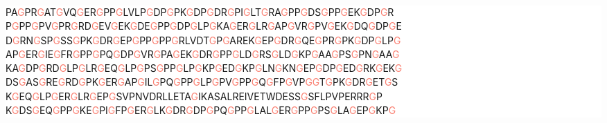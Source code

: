   PA<span style="color:salmon">G</span>PR<span style="color:salmon">G</span>AT<span style="color:salmon">G</span>VQ<span style="color:salmon">G</span>ER<span style="color:salmon">G</span>PP<span style="color:salmon">G</span>LVLP<span style="color:salmon">G</span>DP<span style="color:salmon">G</span>PK<span style="color:salmon">G</span>DP<span style="color:salmon">G</span>DR<span style="color:salmon">G</span>PI<span style="color:salmon">G</span>LT<span style="color:salmon">G</span>RA<span style="color:salmon">G</span>PP<span style="color:salmon">G</span>DS<span style="color:salmon">G</span>PP<span style="color:salmon">G</span>EK<span style="color:salmon">G</span>DP<span style="color:salmon">G</span>R
  P<span style="color:salmon">G</span>PP<span style="color:salmon">G</span>PV<span style="color:salmon">G</span>PR<span style="color:salmon">G</span>RD<span style="color:salmon">G</span>EV<span style="color:salmon">G</span>EK<span style="color:salmon">G</span>DE<span style="color:salmon">G</span>PP<span style="color:salmon">G</span>DP<span style="color:salmon">G</span>LP<span style="color:salmon">G</span>KA<span style="color:salmon">G</span>ER<span style="color:salmon">G</span>LR<span style="color:salmon">G</span>AP<span style="color:salmon">G</span>VR<span style="color:salmon">G</span>PV<span style="color:salmon">G</span>EK<span style="color:salmon">G</span>DQ<span style="color:salmon">G</span>DP<span style="color:salmon">G</span>E
  D<span style="color:salmon">G</span>RN<span style="color:salmon">G</span>SP<span style="color:salmon">G</span>SS<span style="color:salmon">G</span>PK<span style="color:salmon">G</span>DR<span style="color:salmon">G</span>EP<span style="color:salmon">G</span>PP<span style="color:salmon">G</span>PP<span style="color:salmon">G</span>RLVDT<span style="color:salmon">G</span>P<span style="color:salmon">G</span>AREK<span style="color:salmon">G</span>EP<span style="color:salmon">G</span>DR<span style="color:salmon">G</span>QE<span style="color:salmon">G</span>PR<span style="color:salmon">G</span>PK<span style="color:salmon">G</span>DP<span style="color:salmon">G</span>LP<span style="color:salmon">G</span>
  AP<span style="color:salmon">G</span>ER<span style="color:salmon">G</span>IE<span style="color:salmon">G</span>FR<span style="color:salmon">G</span>PP<span style="color:salmon">G</span>PQ<span style="color:salmon">G</span>DP<span style="color:salmon">G</span>VR<span style="color:salmon">G</span>PA<span style="color:salmon">G</span>EK<span style="color:salmon">G</span>DR<span style="color:salmon">G</span>PP<span style="color:salmon">G</span>LD<span style="color:salmon">G</span>RS<span style="color:salmon">G</span>LD<span style="color:salmon">G</span>KP<span style="color:salmon">G</span>AA<span style="color:salmon">G</span>PS<span style="color:salmon">G</span>PN<span style="color:salmon">G</span>AA<span style="color:salmon">G</span>
  KA<span style="color:salmon">G</span>DP<span style="color:salmon">G</span>RD<span style="color:salmon">G</span>LP<span style="color:salmon">G</span>LR<span style="color:salmon">G</span>EQ<span style="color:salmon">G</span>LP<span style="color:salmon">G</span>PS<span style="color:salmon">G</span>PP<span style="color:salmon">G</span>LP<span style="color:salmon">G</span>KP<span style="color:salmon">G</span>ED<span style="color:salmon">G</span>KP<span style="color:salmon">G</span>LN<span style="color:salmon">G</span>KN<span style="color:salmon">G</span>EP<span style="color:salmon">G</span>DP<span style="color:salmon">G</span>ED<span style="color:salmon">G</span>RK<span style="color:salmon">G</span>EK<span style="color:salmon">G</span>
  DS<span style="color:salmon">G</span>AS<span style="color:salmon">G</span>RE<span style="color:salmon">G</span>RD<span style="color:salmon">G</span>PK<span style="color:salmon">G</span>ER<span style="color:salmon">G</span>AP<span style="color:salmon">G</span>IL<span style="color:salmon">G</span>PQ<span style="color:salmon">G</span>PP<span style="color:salmon">G</span>LP<span style="color:salmon">G</span>PV<span style="color:salmon">G</span>PP<span style="color:salmon">G</span>Q<span style="color:salmon">G</span>FP<span style="color:salmon">G</span>VP<span style="color:salmon">G</span><span style="color:salmon">G</span>T<span style="color:salmon">G</span>PK<span style="color:salmon">G</span>DR<span style="color:salmon">G</span>ET<span style="color:salmon">G</span>S
  K<span style="color:salmon">G</span>EQ<span style="color:salmon">G</span>LP<span style="color:salmon">G</span>ER<span style="color:salmon">G</span>LR<span style="color:salmon">G</span>EP<span style="color:salmon">G</span>SVPNVDRLLETA<span style="color:salmon">G</span>IKASALREIVETWDESS<span style="color:salmon">G</span>SFLPVPERRR<span style="color:salmon">G</span>P
  K<span style="color:salmon">G</span>DS<span style="color:salmon">G</span>EQ<span style="color:salmon">G</span>PP<span style="color:salmon">G</span>KE<span style="color:salmon">G</span>PI<span style="color:salmon">G</span>FP<span style="color:salmon">G</span>ER<span style="color:salmon">G</span>LK<span style="color:salmon">G</span>DR<span style="color:salmon">G</span>DP<span style="color:salmon">G</span>PQ<span style="color:salmon">G</span>PP<span style="color:salmon">G</span>LAL<span style="color:salmon">G</span>ER<span style="color:salmon">G</span>PP<span style="color:salmon">G</span>PS<span style="color:salmon">G</span>LA<span style="color:salmon">G</span>EP<span style="color:salmon">G</span>KP<span style="color:salmon">G</span>